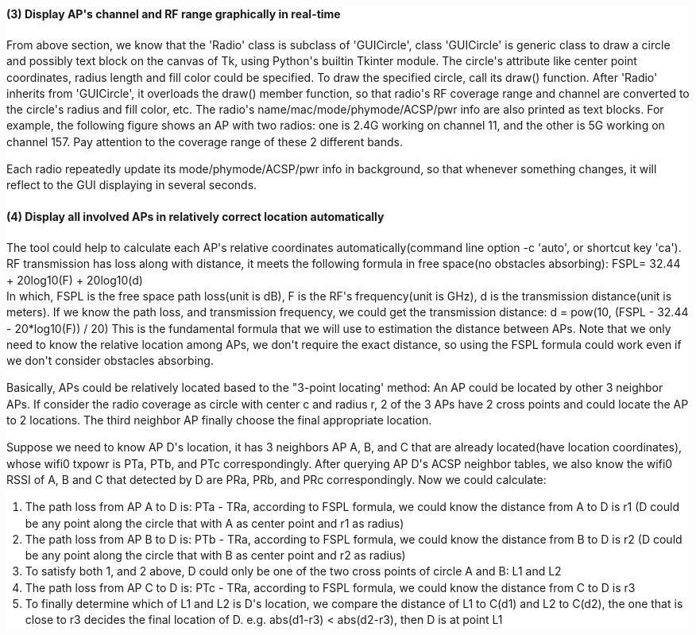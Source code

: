 #### (3) Display AP's channel and RF range graphically in real-time
From above section, we know that the 'Radio' class is subclass of 'GUICircle', class 'GUICircle' is generic class to draw a circle and possibly text block on the canvas of Tk, using Python's builtin Tkinter module. The circle's attribute like center point coordinates, radius length and fill color could be specified. To draw the specified circle, call its draw() function. After 'Radio' inherits from 'GUICircle', it overloads the draw() member function, so that radio's RF coverage range and channel are converted to the circle's radius and fill color, etc. The radio's name/mac/mode/phymode/ACSP/pwr info are also printed as text blocks. For example, the following figure shows an AP with two radios: one is 2.4G working on channel 11, and the other is 5G working on channel 157. Pay attention to the coverage range of these 2 different bands.

Each radio repeatedly update its mode/phymode/ACSP/pwr info in background, so that whenever something changes, it will reflect to the GUI displaying in several seconds.

#### (4) Display all involved APs in relatively correct location automatically
The tool could help to calculate each AP's relative coordinates automatically(command line option -c 'auto', or shortcut key 'ca').
RF transmission has loss along with distance, it meets the following formula in free space(no obstacles absorbing):
FSPL= 32.44 + 20log10(F) + 20log10(d)  
In which, FSPL is the free space path loss(unit is dB), F is the RF's frequency(unit is GHz), d is the transmission distance(unit is meters). If we know the path loss, and transmission frequency, we could get the transmission distance:
d = pow(10, (FSPL - 32.44 - 20*log10(F)) / 20)
This is the fundamental formula that we will use to estimation the distance between APs. Note that we only need to know the relative location among APs, we don't require the exact distance, so using the FSPL formula could work even if we don't consider obstacles absorbing.
 
Basically, APs could be relatively located based to the "3-point locating' method:
An AP could be located by other 3 neighbor APs. If consider the radio coverage as circle with center c and radius r, 2 of the 3 APs have 2 cross points and could locate the AP to 2 locations. The third neighbor AP finally choose the final appropriate location.

Suppose we need to know AP D's location, it has 3 neighbors AP A, B, and C that are already located(have location coordinates), whose wifi0 txpowr is PTa, PTb, and PTc correspondingly. After querying AP D's ACSP neighbor tables, we also know the wifi0 RSSI of A, B and C that detected by D are PRa, PRb, and PRc correspondingly. Now we could calculate:

1. The path loss from AP A to D is: PTa - TRa, according to FSPL formula, we could know the distance from A to D is r1 (D could be any point along the circle that with A as center point and r1 as radius)
2. The path loss from AP B to D is: PTb - TRa, according to FSPL formula, we could know the distance from B to D is r2 (D could be any point along the circle that with B as center point and r2 as radius)
3. To satisfy both 1, and 2 above, D could only be one of the two cross points of circle A and B: L1 and L2
4. The path loss from AP C to D is: PTc - TRa, according to FSPL formula, we could know the distance from C to D is r3
5. To finally determine which of L1 and L2 is D's location, we compare the distance of L1 to C(d1) and L2 to C(d2), the one that is close to r3 decides the final location of D. e.g. abs(d1-r3) < abs(d2-r3), then D is at point L1
